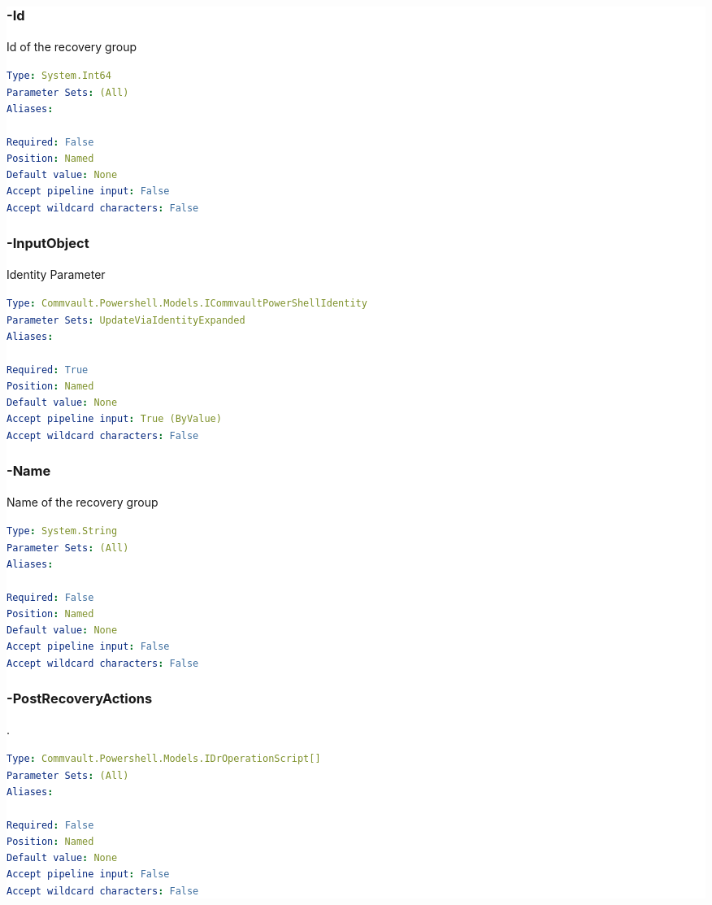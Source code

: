 ### -Id
Id of the recovery group

```yaml
Type: System.Int64
Parameter Sets: (All)
Aliases:

Required: False
Position: Named
Default value: None
Accept pipeline input: False
Accept wildcard characters: False
```

### -InputObject
Identity Parameter

```yaml
Type: Commvault.Powershell.Models.ICommvaultPowerShellIdentity
Parameter Sets: UpdateViaIdentityExpanded
Aliases:

Required: True
Position: Named
Default value: None
Accept pipeline input: True (ByValue)
Accept wildcard characters: False
```

### -Name
Name of the recovery group

```yaml
Type: System.String
Parameter Sets: (All)
Aliases:

Required: False
Position: Named
Default value: None
Accept pipeline input: False
Accept wildcard characters: False
```

### -PostRecoveryActions
.

```yaml
Type: Commvault.Powershell.Models.IDrOperationScript[]
Parameter Sets: (All)
Aliases:

Required: False
Position: Named
Default value: None
Accept pipeline input: False
Accept wildcard characters: False
```
